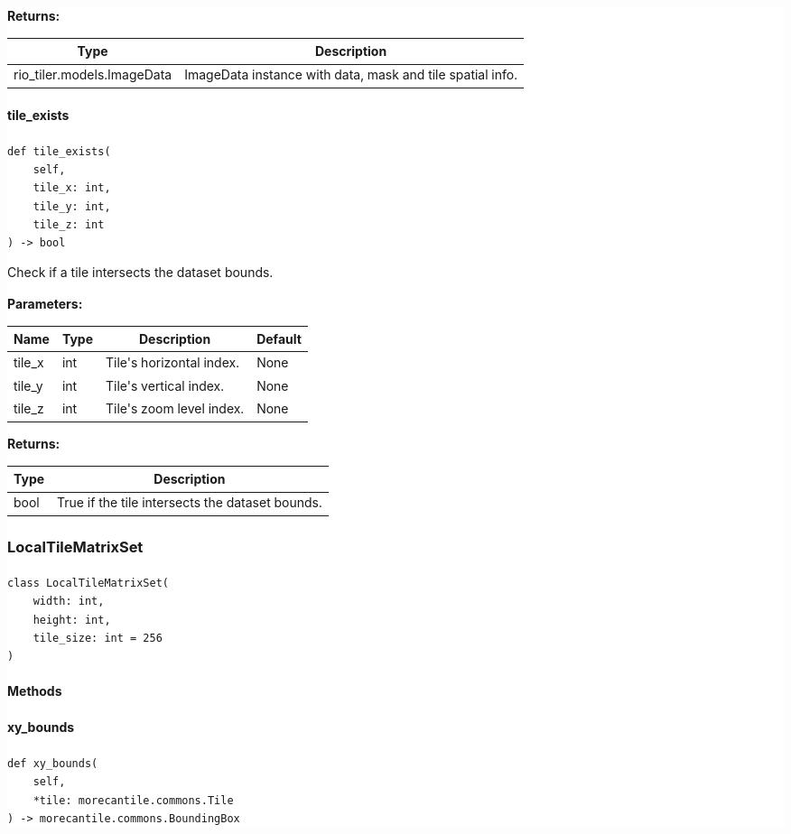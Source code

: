 **Returns:**

| Type | Description |
|---|---|
| rio_tiler.models.ImageData | ImageData instance with data, mask and tile spatial info. |

    
#### tile_exists

```python3
def tile_exists(
    self,
    tile_x: int,
    tile_y: int,
    tile_z: int
) -> bool
```

    
Check if a tile intersects the dataset bounds.

**Parameters:**

| Name | Type | Description | Default |
|---|---|---|---|
| tile_x | int | Tile's horizontal index. | None |
| tile_y | int | Tile's vertical index. | None |
| tile_z | int | Tile's zoom level index. | None |

**Returns:**

| Type | Description |
|---|---|
| bool | True if the tile intersects the dataset bounds. |

### LocalTileMatrixSet

```python3
class LocalTileMatrixSet(
    width: int,
    height: int,
    tile_size: int = 256
)
```

#### Methods

    
#### xy_bounds

```python3
def xy_bounds(
    self,
    *tile: morecantile.commons.Tile
) -> morecantile.commons.BoundingBox
```
